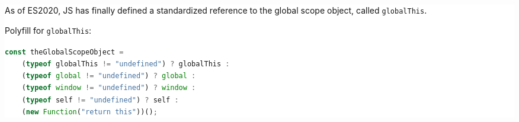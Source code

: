 As of ES2020, JS has finally defined a standardized reference to the global scope object, called `globalThis`.

Polyfill for `globalThis`:

```javascript
const theGlobalScopeObject =
    (typeof globalThis != "undefined") ? globalThis :
    (typeof global != "undefined") ? global :
    (typeof window != "undefined") ? window :
    (typeof self != "undefined") ? self :
    (new Function("return this"))();
```

